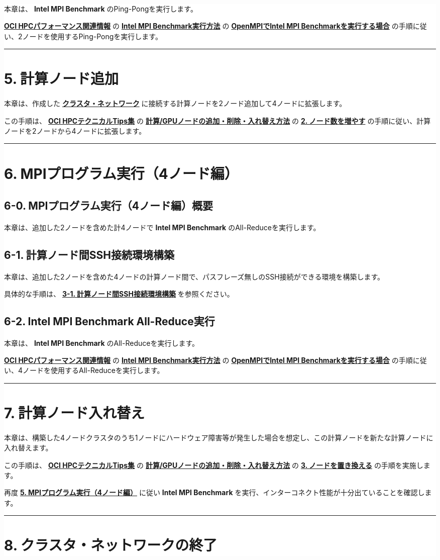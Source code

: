 本章は、 **Intel MPI Benchmark** のPing-Pongを実行します。

**[OCI HPCパフォーマンス関連情報](/ocitutorials/hpc/#2-oci-hpcパフォーマンス関連情報)** の **[Intel MPI Benchmark実行方法](/ocitutorials/hpc/benchmark/run-imb/)** の **[OpenMPIでIntel MPI Benchmarkを実行する場合](/ocitutorials/hpc/benchmark/run-imb/#1-openmpiでintel-mpi-benchmarkを実行する場合)** の手順に従い、2ノードを使用するPing-Pongを実行します。

***
# 5. 計算ノード追加

本章は、作成した **[クラスタ・ネットワーク](/ocitutorials/hpc/#5-1-クラスタネットワーク)** に接続する計算ノードを2ノード追加して4ノードに拡張します。

この手順は、 **[OCI HPCテクニカルTips集](/ocitutorials/hpc/#3-oci-hpcテクニカルtips集)** の **[計算/GPUノードの追加・削除・入れ替え方法](/ocitutorials/hpc/tech-knowhow/cluster-resize/)** の **[2. ノード数を増やす](/ocitutorials/hpc/tech-knowhow/cluster-resize/#2-ノード数を増やす)** の手順に従い、計算ノードを2ノードから4ノードに拡張します。

***
# 6. MPIプログラム実行（4ノード編）

## 6-0. MPIプログラム実行（4ノード編）概要

本章は、追加した2ノードを含めた計4ノードで **Intel MPI Benchmark** のAll-Reduceを実行します。

## 6-1. 計算ノード間SSH接続環境構築

本章は、追加した2ノードを含めた4ノードの計算ノード間で、パスフレーズ無しのSSH接続ができる環境を構築します。

具体的な手順は、 **[3-1. 計算ノード間SSH接続環境構築](#3-1-計算ノード間ssh接続環境構築)** を参照ください。

## 6-2. Intel MPI Benchmark All-Reduce実行

本章は、 **Intel MPI Benchmark** のAll-Reduceを実行します。

**[OCI HPCパフォーマンス関連情報](/ocitutorials/hpc/#2-oci-hpcパフォーマンス関連情報)** の **[Intel MPI Benchmark実行方法](/ocitutorials/hpc/benchmark/run-imb/)** の **[OpenMPIでIntel MPI Benchmarkを実行する場合](/ocitutorials/hpc/benchmark/run-imb/#1-openmpiでintel-mpi-benchmarkを実行する場合)** の手順に従い、4ノードを使用するAll-Reduceを実行します。

***
# 7. 計算ノード入れ替え

本章は、構築した4ノードクラスタのうち1ノードにハードウェア障害等が発生した場合を想定し、この計算ノードを新たな計算ノードに入れ替えます。

この手順は、 **[OCI HPCテクニカルTips集](/ocitutorials/hpc/#3-oci-hpcテクニカルtips集)** の **[計算/GPUノードの追加・削除・入れ替え方法](/ocitutorials/hpc/tech-knowhow/cluster-resize/)** の **[3. ノードを置き換える](/ocitutorials/hpc/tech-knowhow/cluster-resize/#3-ノードを置き換える)** の手順を実施します。

再度 **[5. MPIプログラム実行（4ノード編）](#5-mpiプログラム実行4ノード編)** に従い **Intel MPI Benchmark** を実行、インターコネクト性能が十分出ていることを確認します。

***
# 8. クラスタ・ネットワークの終了
